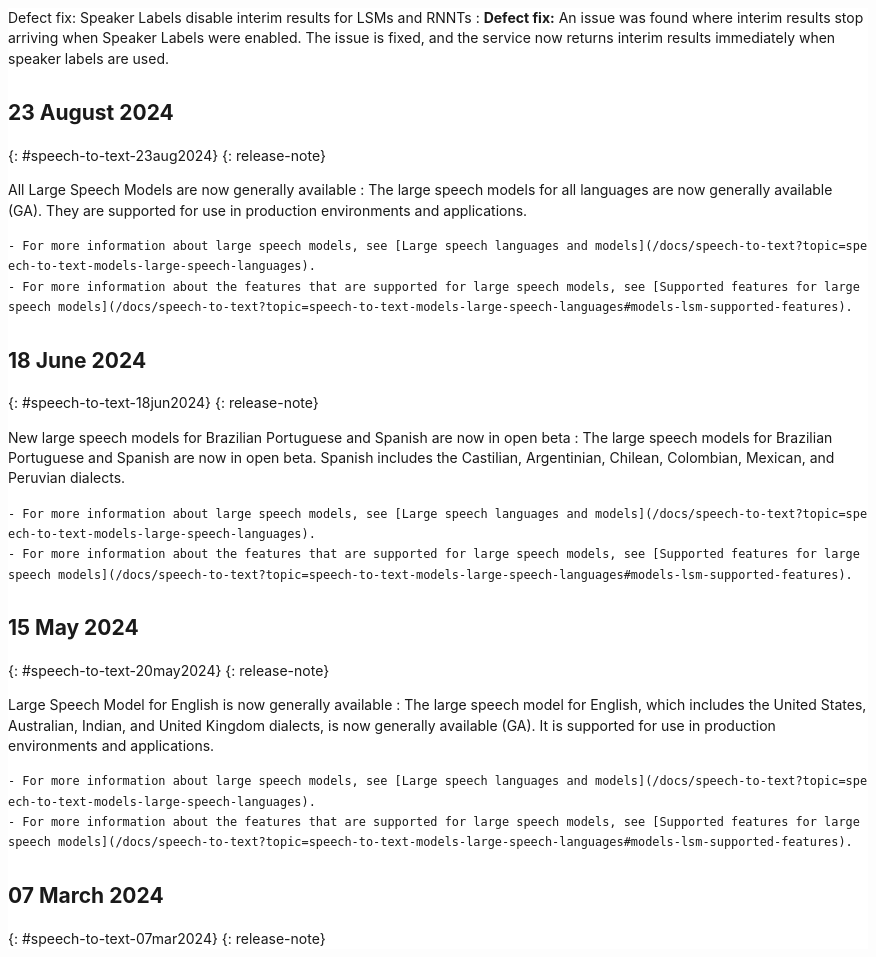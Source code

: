 Defect fix: Speaker Labels disable interim results for LSMs and RNNTs 
:   **Defect fix:** An issue was found where interim results stop arriving when Speaker Labels were enabled. The issue is fixed, and the service now returns interim results immediately when speaker labels are used.  

## 23 August 2024
{: #speech-to-text-23aug2024}
{: release-note}

All Large Speech Models are now generally available
:   The large speech models for all languages are now generally available (GA). They are supported for use in production environments and applications.

    - For more information about large speech models, see [Large speech languages and models](/docs/speech-to-text?topic=speech-to-text-models-large-speech-languages).
    - For more information about the features that are supported for large speech models, see [Supported features for large speech models](/docs/speech-to-text?topic=speech-to-text-models-large-speech-languages#models-lsm-supported-features).

## 18 June 2024
{: #speech-to-text-18jun2024}
{: release-note}

New large speech models for Brazilian Portuguese and Spanish are now in open beta
:   The large speech models for Brazilian Portuguese and Spanish are now in open beta. Spanish includes the Castilian, Argentinian, Chilean, Colombian, Mexican, and Peruvian dialects.

    - For more information about large speech models, see [Large speech languages and models](/docs/speech-to-text?topic=speech-to-text-models-large-speech-languages).
    - For more information about the features that are supported for large speech models, see [Supported features for large speech models](/docs/speech-to-text?topic=speech-to-text-models-large-speech-languages#models-lsm-supported-features).

## 15 May 2024
{: #speech-to-text-20may2024}
{: release-note}

Large Speech Model for English is now generally available
:   The large speech model for English, which includes the United States, Australian, Indian, and United Kingdom dialects, is now generally available (GA). It is supported for use in production environments and applications. 

    - For more information about large speech models, see [Large speech languages and models](/docs/speech-to-text?topic=speech-to-text-models-large-speech-languages).
    - For more information about the features that are supported for large speech models, see [Supported features for large speech models](/docs/speech-to-text?topic=speech-to-text-models-large-speech-languages#models-lsm-supported-features).

## 07 March 2024
{: #speech-to-text-07mar2024}
{: release-note}
